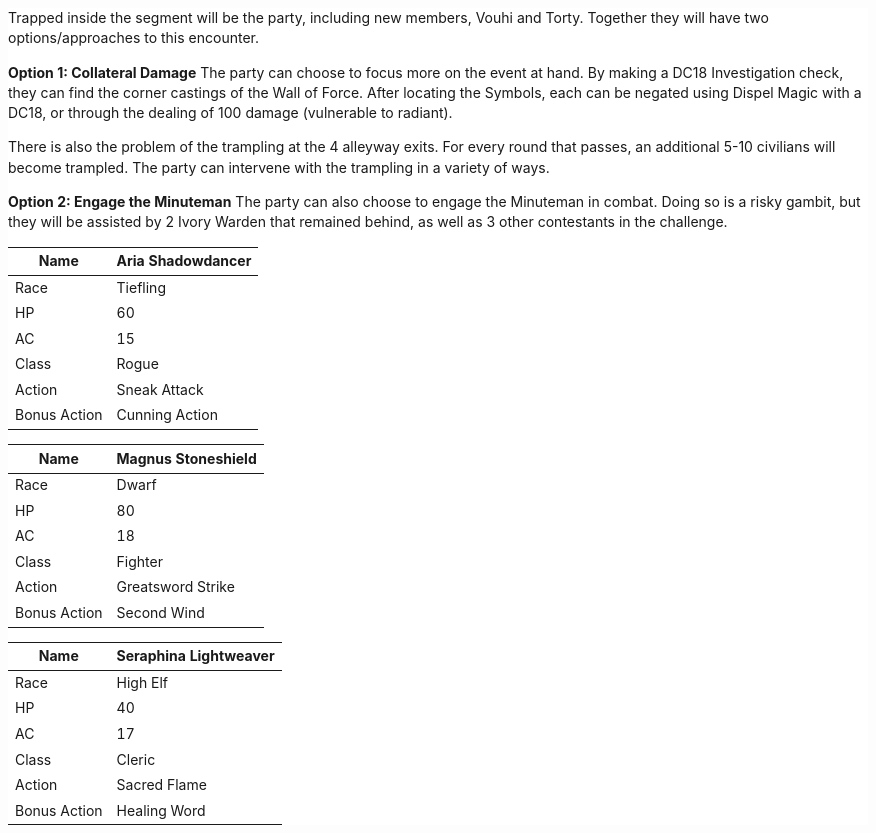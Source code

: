 Trapped inside the segment will be the party, including new members, Vouhi and Torty. Together they will have two options/approaches to this encounter.

**Option 1: Collateral Damage**
The party can choose to focus more on the event at hand. By making a DC18 Investigation check, they can find the corner castings of the Wall of Force. After locating the Symbols, each can be negated using Dispel Magic with a DC18, or through the dealing of 100 damage (vulnerable to radiant).

There is also the problem of the trampling at the 4 alleyway exits. For every round that passes, an additional 5-10 civilians will become trampled. The party can intervene with the trampling in a variety of ways.

**Option 2: Engage the Minuteman**
The party can also choose to engage the Minuteman in combat. Doing so is a risky gambit, but they will be assisted by 2 Ivory Warden that remained behind, as well as 3 other contestants in the challenge.

| Name               | Aria Shadowdancer |
|--------------------|-------------------|
| Race               | Tiefling          |
| HP                 | 60                |
| AC                 | 15                |
| Class              | Rogue             |
| Action             | Sneak Attack      |
| Bonus Action       | Cunning Action    |

| Name               | Magnus Stoneshield |
|--------------------|--------------------|
| Race               | Dwarf              |
| HP                 | 80                 |
| AC                 | 18                 |
| Class              | Fighter            |
| Action             | Greatsword Strike  |
| Bonus Action       | Second Wind        |

| Name               | Seraphina Lightweaver |
|--------------------|-----------------------|
| Race               | High Elf              |
| HP                 | 40                    |
| AC                 | 17                    |
| Class              | Cleric                |
| Action             | Sacred Flame          |
| Bonus Action       | Healing Word          |
